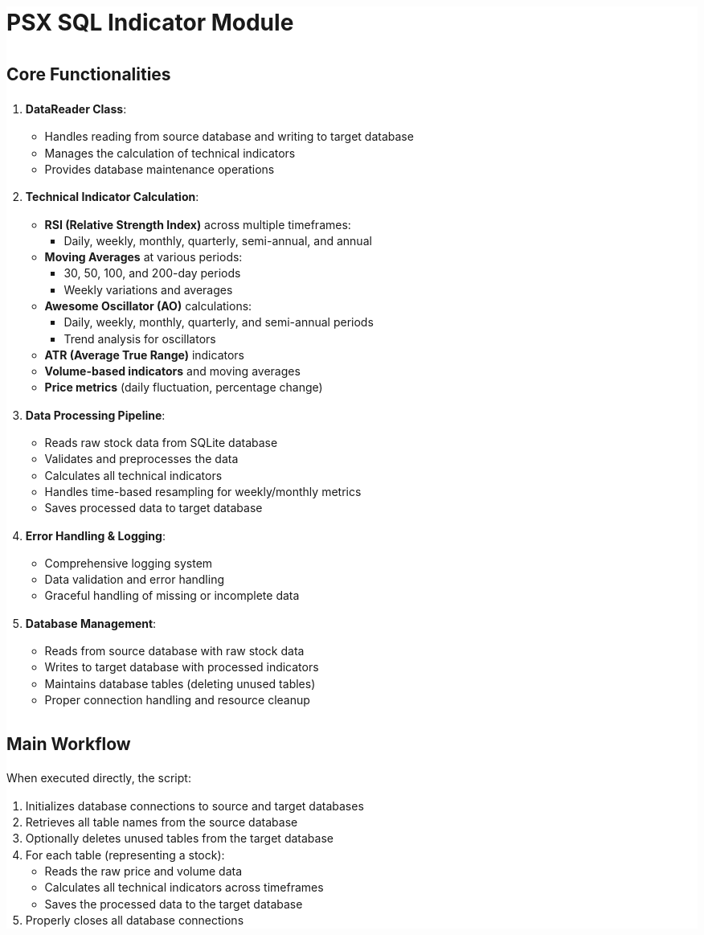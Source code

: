 # PSX SQL Indicator Module

## Core Functionalities

1. **DataReader Class**:
   - Handles reading from source database and writing to target database
   - Manages the calculation of technical indicators
   - Provides database maintenance operations

2. **Technical Indicator Calculation**:
   - **RSI (Relative Strength Index)** across multiple timeframes:
     - Daily, weekly, monthly, quarterly, semi-annual, and annual
   - **Moving Averages** at various periods:
     - 30, 50, 100, and 200-day periods
     - Weekly variations and averages
   - **Awesome Oscillator (AO)** calculations:
     - Daily, weekly, monthly, quarterly, and semi-annual periods
     - Trend analysis for oscillators
   - **ATR (Average True Range)** indicators
   - **Volume-based indicators** and moving averages
   - **Price metrics** (daily fluctuation, percentage change)

3. **Data Processing Pipeline**:
   - Reads raw stock data from SQLite database
   - Validates and preprocesses the data
   - Calculates all technical indicators
   - Handles time-based resampling for weekly/monthly metrics
   - Saves processed data to target database

4. **Error Handling & Logging**:
   - Comprehensive logging system
   - Data validation and error handling
   - Graceful handling of missing or incomplete data

5. **Database Management**:
   - Reads from source database with raw stock data
   - Writes to target database with processed indicators
   - Maintains database tables (deleting unused tables)
   - Proper connection handling and resource cleanup

## Main Workflow

When executed directly, the script:
1. Initializes database connections to source and target databases
2. Retrieves all table names from the source database
3. Optionally deletes unused tables from the target database
4. For each table (representing a stock):
   - Reads the raw price and volume data
   - Calculates all technical indicators across timeframes
   - Saves the processed data to the target database
5. Properly closes all database connections
